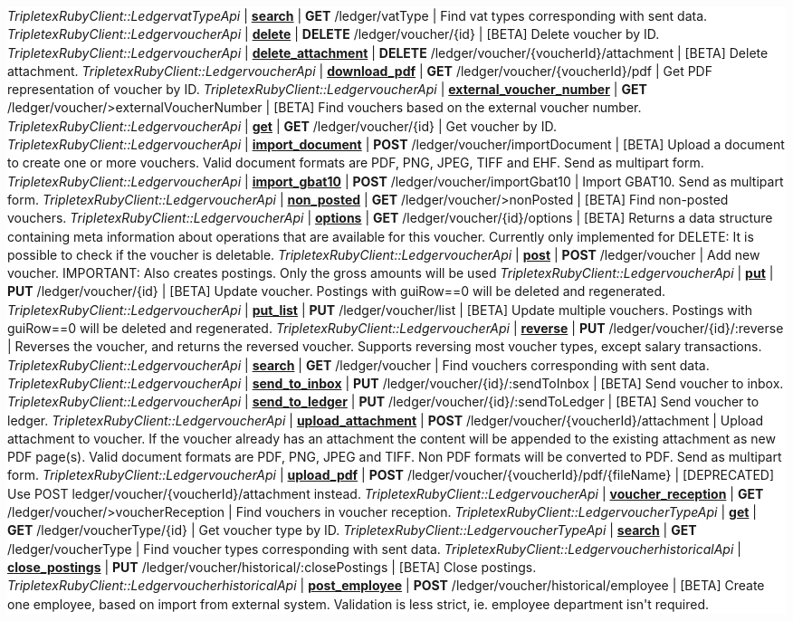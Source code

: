 *TripletexRubyClient::LedgervatTypeApi* | [**search**](docs/LedgervatTypeApi.md#search) | **GET** /ledger/vatType | Find vat types corresponding with sent data.
*TripletexRubyClient::LedgervoucherApi* | [**delete**](docs/LedgervoucherApi.md#delete) | **DELETE** /ledger/voucher/{id} | [BETA] Delete voucher by ID.
*TripletexRubyClient::LedgervoucherApi* | [**delete_attachment**](docs/LedgervoucherApi.md#delete_attachment) | **DELETE** /ledger/voucher/{voucherId}/attachment | [BETA] Delete attachment.
*TripletexRubyClient::LedgervoucherApi* | [**download_pdf**](docs/LedgervoucherApi.md#download_pdf) | **GET** /ledger/voucher/{voucherId}/pdf | Get PDF representation of voucher by ID.
*TripletexRubyClient::LedgervoucherApi* | [**external_voucher_number**](docs/LedgervoucherApi.md#external_voucher_number) | **GET** /ledger/voucher/&gt;externalVoucherNumber | [BETA] Find vouchers based on the external voucher number.
*TripletexRubyClient::LedgervoucherApi* | [**get**](docs/LedgervoucherApi.md#get) | **GET** /ledger/voucher/{id} | Get voucher by ID.
*TripletexRubyClient::LedgervoucherApi* | [**import_document**](docs/LedgervoucherApi.md#import_document) | **POST** /ledger/voucher/importDocument | [BETA] Upload a document to create one or more vouchers. Valid document formats are PDF, PNG, JPEG, TIFF and EHF. Send as multipart form.
*TripletexRubyClient::LedgervoucherApi* | [**import_gbat10**](docs/LedgervoucherApi.md#import_gbat10) | **POST** /ledger/voucher/importGbat10 | Import GBAT10. Send as multipart form.
*TripletexRubyClient::LedgervoucherApi* | [**non_posted**](docs/LedgervoucherApi.md#non_posted) | **GET** /ledger/voucher/&gt;nonPosted | [BETA] Find non-posted vouchers.
*TripletexRubyClient::LedgervoucherApi* | [**options**](docs/LedgervoucherApi.md#options) | **GET** /ledger/voucher/{id}/options | [BETA] Returns a data structure containing meta information about operations that are available for this voucher. Currently only implemented for DELETE: It is possible to check if the voucher is deletable.
*TripletexRubyClient::LedgervoucherApi* | [**post**](docs/LedgervoucherApi.md#post) | **POST** /ledger/voucher | Add new voucher. IMPORTANT: Also creates postings. Only the gross amounts will be used
*TripletexRubyClient::LedgervoucherApi* | [**put**](docs/LedgervoucherApi.md#put) | **PUT** /ledger/voucher/{id} | [BETA] Update voucher. Postings with guiRow==0 will be deleted and regenerated.
*TripletexRubyClient::LedgervoucherApi* | [**put_list**](docs/LedgervoucherApi.md#put_list) | **PUT** /ledger/voucher/list | [BETA] Update multiple vouchers. Postings with guiRow==0 will be deleted and regenerated.
*TripletexRubyClient::LedgervoucherApi* | [**reverse**](docs/LedgervoucherApi.md#reverse) | **PUT** /ledger/voucher/{id}/:reverse | Reverses the voucher, and returns the reversed voucher. Supports reversing most voucher types, except salary transactions.
*TripletexRubyClient::LedgervoucherApi* | [**search**](docs/LedgervoucherApi.md#search) | **GET** /ledger/voucher | Find vouchers corresponding with sent data.
*TripletexRubyClient::LedgervoucherApi* | [**send_to_inbox**](docs/LedgervoucherApi.md#send_to_inbox) | **PUT** /ledger/voucher/{id}/:sendToInbox | [BETA] Send voucher to inbox.
*TripletexRubyClient::LedgervoucherApi* | [**send_to_ledger**](docs/LedgervoucherApi.md#send_to_ledger) | **PUT** /ledger/voucher/{id}/:sendToLedger | [BETA] Send voucher to ledger.
*TripletexRubyClient::LedgervoucherApi* | [**upload_attachment**](docs/LedgervoucherApi.md#upload_attachment) | **POST** /ledger/voucher/{voucherId}/attachment | Upload attachment to voucher. If the voucher already has an attachment the content will be appended to the existing attachment as new PDF page(s). Valid document formats are PDF, PNG, JPEG and TIFF. Non PDF formats will be converted to PDF. Send as multipart form.
*TripletexRubyClient::LedgervoucherApi* | [**upload_pdf**](docs/LedgervoucherApi.md#upload_pdf) | **POST** /ledger/voucher/{voucherId}/pdf/{fileName} | [DEPRECATED] Use POST ledger/voucher/{voucherId}/attachment instead.
*TripletexRubyClient::LedgervoucherApi* | [**voucher_reception**](docs/LedgervoucherApi.md#voucher_reception) | **GET** /ledger/voucher/&gt;voucherReception | Find vouchers in voucher reception.
*TripletexRubyClient::LedgervoucherTypeApi* | [**get**](docs/LedgervoucherTypeApi.md#get) | **GET** /ledger/voucherType/{id} | Get voucher type by ID.
*TripletexRubyClient::LedgervoucherTypeApi* | [**search**](docs/LedgervoucherTypeApi.md#search) | **GET** /ledger/voucherType | Find voucher types corresponding with sent data.
*TripletexRubyClient::LedgervoucherhistoricalApi* | [**close_postings**](docs/LedgervoucherhistoricalApi.md#close_postings) | **PUT** /ledger/voucher/historical/:closePostings | [BETA] Close postings.
*TripletexRubyClient::LedgervoucherhistoricalApi* | [**post_employee**](docs/LedgervoucherhistoricalApi.md#post_employee) | **POST** /ledger/voucher/historical/employee | [BETA] Create one employee, based on import from external system. Validation is less strict, ie. employee department isn't required.